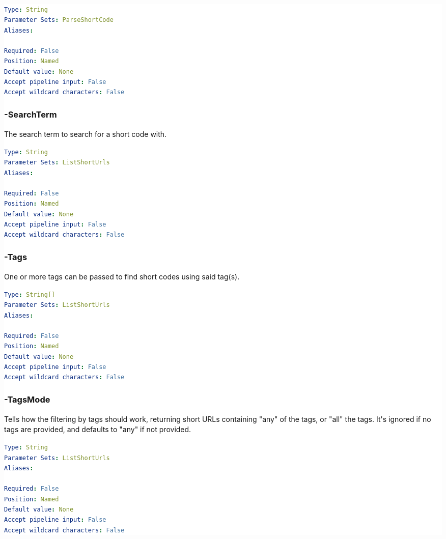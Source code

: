 ```yaml
Type: String
Parameter Sets: ParseShortCode
Aliases:

Required: False
Position: Named
Default value: None
Accept pipeline input: False
Accept wildcard characters: False
```

### -SearchTerm
The search term to search for a short code with.

```yaml
Type: String
Parameter Sets: ListShortUrls
Aliases:

Required: False
Position: Named
Default value: None
Accept pipeline input: False
Accept wildcard characters: False
```

### -Tags
One or more tags can be passed to find short codes using said tag(s).

```yaml
Type: String[]
Parameter Sets: ListShortUrls
Aliases:

Required: False
Position: Named
Default value: None
Accept pipeline input: False
Accept wildcard characters: False
```

### -TagsMode
Tells how the filtering by tags should work, returning short URLs containing "any" of the tags, or "all" the tags.
It's ignored if no tags are provided, and defaults to "any" if not provided.

```yaml
Type: String
Parameter Sets: ListShortUrls
Aliases:

Required: False
Position: Named
Default value: None
Accept pipeline input: False
Accept wildcard characters: False
```
